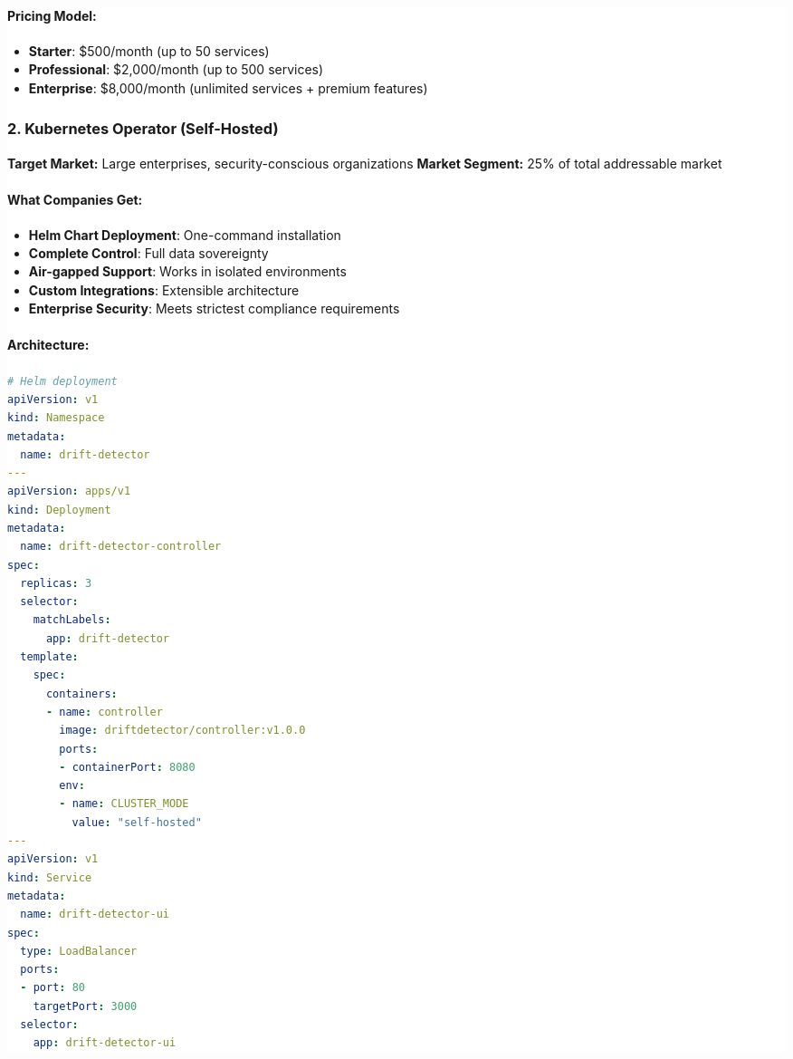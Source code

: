 #### Pricing Model:
- **Starter**: $500/month (up to 50 services)
- **Professional**: $2,000/month (up to 500 services)
- **Enterprise**: $8,000/month (unlimited services + premium features)

### 2. **Kubernetes Operator (Self-Hosted)**
**Target Market:** Large enterprises, security-conscious organizations
**Market Segment:** 25% of total addressable market

#### What Companies Get:
- **Helm Chart Deployment**: One-command installation
- **Complete Control**: Full data sovereignty
- **Air-gapped Support**: Works in isolated environments
- **Custom Integrations**: Extensible architecture
- **Enterprise Security**: Meets strictest compliance requirements

#### Architecture:
```yaml
# Helm deployment
apiVersion: v1
kind: Namespace
metadata:
  name: drift-detector
---
apiVersion: apps/v1
kind: Deployment
metadata:
  name: drift-detector-controller
spec:
  replicas: 3
  selector:
    matchLabels:
      app: drift-detector
  template:
    spec:
      containers:
      - name: controller
        image: driftdetector/controller:v1.0.0
        ports:
        - containerPort: 8080
        env:
        - name: CLUSTER_MODE
          value: "self-hosted"
---
apiVersion: v1
kind: Service
metadata:
  name: drift-detector-ui
spec:
  type: LoadBalancer
  ports:
  - port: 80
    targetPort: 3000
  selector:
    app: drift-detector-ui
```
